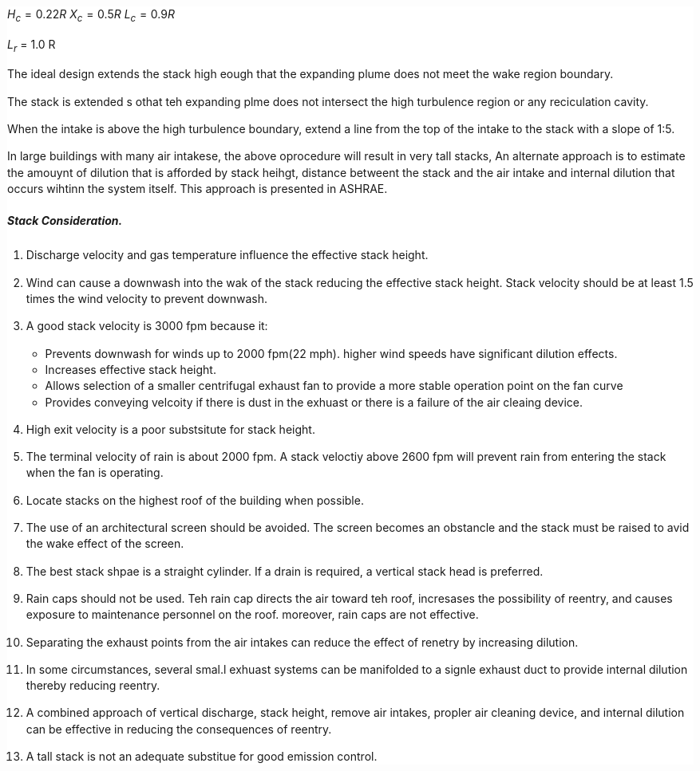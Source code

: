 $H_c = 0.22 R$
$X_c = 0.5 R$
$L_c = 0.9 R$

$L_r$ = 1.0 R


The ideal design extends the stack high eough that the expanding plume does not meet the wake region boundary.

The stack is extended s othat teh expanding plme does not intersect the high turbulence region or any reciculation cavity.

When the intake is above the high turbulence boundary, extend a line from the top of the intake to the stack with a slope of 1:5.


In large buildings with many air intakese, the above oprocedure will result in very tall stacks, An alternate approach is to estimate the amouynt of dilution that is afforded by stack heihgt, distance betweent the stack and the air intake and internal dilution that occurs wihtinn the system itself. This approach is presented in ASHRAE.


##### Stack Consideration.

1. Discharge velocity and gas temperature influence the effective stack height.
2. Wind can cause a downwash into the wak of the stack reducing the effective stack height. Stack velocity should be at least 1.5 times the wind velocity to prevent downwash.

3. A good stack velocity is 3000 fpm because it:
	- Prevents downwash for winds up to 2000 fpm(22 mph). higher wind speeds have significant dilution effects.
	- Increases effective stack height.
	- Allows selection of a smaller centrifugal exhaust fan to provide a more stable operation point on the fan curve
	- Provides conveying velcoity if there is dust in the exhuast or there is a failure of the air cleaing device.

4. High exit velocity is a poor substsitute for stack height. 
5. The terminal velocity of rain is about 2000 fpm. A stack veloctiy above 2600 fpm will prevent rain from entering the stack when the fan is operating.
6. Locate stacks on the highest roof of the building when possible. 
7. The use of an architectural screen should be avoided. The screen becomes an obstancle and the stack must be raised to avid the wake effect of the screen.
8. The best stack shpae is a straight cylinder. If a drain is required, a vertical stack head is preferred.
9. Rain caps should not be used. Teh rain cap directs the air toward teh roof, incresases the possibility of reentry, and causes exposure to maintenance personnel on the roof. moreover, rain caps are not effective.
10. Separating the exhaust points from the air intakes can reduce the effect of renetry by increasing dilution.
11. In some circumstances, several smal.l exhuast systems can be manifolded to a signle exhaust duct to provide internal dilution thereby reducing reentry.
12. A combined approach of vertical discharge, stack height, remove air intakes, propler air cleaning device, and internal dilution can be effective in reducing the consequences of reentry.
13. A tall stack is not an adequate substitue for good emission control.


